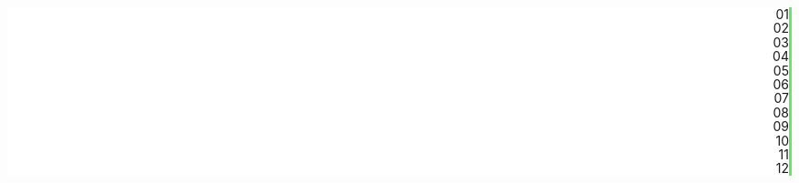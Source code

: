 <div class="line number1 index0 alt2" style="border-right-width:3px;border-right-style:solid;border-right-color:rgb(108,226,108);text-align:right !important;line-height:1.1em !important;min-height:auto !important;border-top-width:0px !important;border-bottom-width:0px !important;vertical-align:baseline !important;overflow:visible !important;border-left-width:0px !important;">
01</div>
<div class="line number2 index1 alt1" style="border-right-width:3px;border-right-style:solid;border-right-color:rgb(108,226,108);text-align:right !important;line-height:1.1em !important;min-height:auto !important;border-top-width:0px !important;border-bottom-width:0px !important;vertical-align:baseline !important;overflow:visible !important;border-left-width:0px !important;">
02</div>
<div class="line number3 index2 alt2" style="border-right-width:3px;border-right-style:solid;border-right-color:rgb(108,226,108);text-align:right !important;line-height:1.1em !important;min-height:auto !important;border-top-width:0px !important;border-bottom-width:0px !important;vertical-align:baseline !important;overflow:visible !important;border-left-width:0px !important;">
03</div>
<div class="line number4 index3 alt1" style="border-right-width:3px;border-right-style:solid;border-right-color:rgb(108,226,108);text-align:right !important;line-height:1.1em !important;min-height:auto !important;border-top-width:0px !important;border-bottom-width:0px !important;vertical-align:baseline !important;overflow:visible !important;border-left-width:0px !important;">
04</div>
<div class="line number5 index4 alt2" style="border-right-width:3px;border-right-style:solid;border-right-color:rgb(108,226,108);text-align:right !important;line-height:1.1em !important;min-height:auto !important;border-top-width:0px !important;border-bottom-width:0px !important;vertical-align:baseline !important;overflow:visible !important;border-left-width:0px !important;">
05</div>
<div class="line number6 index5 alt1" style="border-right-width:3px;border-right-style:solid;border-right-color:rgb(108,226,108);text-align:right !important;line-height:1.1em !important;min-height:auto !important;border-top-width:0px !important;border-bottom-width:0px !important;vertical-align:baseline !important;overflow:visible !important;border-left-width:0px !important;">
06</div>
<div class="line number7 index6 alt2" style="border-right-width:3px;border-right-style:solid;border-right-color:rgb(108,226,108);text-align:right !important;line-height:1.1em !important;min-height:auto !important;border-top-width:0px !important;border-bottom-width:0px !important;vertical-align:baseline !important;overflow:visible !important;border-left-width:0px !important;">
07</div>
<div class="line number8 index7 alt1" style="border-right-width:3px;border-right-style:solid;border-right-color:rgb(108,226,108);text-align:right !important;line-height:1.1em !important;min-height:auto !important;border-top-width:0px !important;border-bottom-width:0px !important;vertical-align:baseline !important;overflow:visible !important;border-left-width:0px !important;">
08</div>
<div class="line number9 index8 alt2" style="border-right-width:3px;border-right-style:solid;border-right-color:rgb(108,226,108);text-align:right !important;line-height:1.1em !important;min-height:auto !important;border-top-width:0px !important;border-bottom-width:0px !important;vertical-align:baseline !important;overflow:visible !important;border-left-width:0px !important;">
09</div>
<div class="line number10 index9 alt1" style="border-right-width:3px;border-right-style:solid;border-right-color:rgb(108,226,108);text-align:right !important;line-height:1.1em !important;min-height:auto !important;border-top-width:0px !important;border-bottom-width:0px !important;vertical-align:baseline !important;overflow:visible !important;border-left-width:0px !important;">
10</div>
<div class="line number11 index10 alt2" style="border-right-width:3px;border-right-style:solid;border-right-color:rgb(108,226,108);text-align:right !important;line-height:1.1em !important;min-height:auto !important;border-top-width:0px !important;border-bottom-width:0px !important;vertical-align:baseline !important;overflow:visible !important;border-left-width:0px !important;">
11</div>
<div class="line number12 index11 alt1" style="border-right-width:3px;border-right-style:solid;border-right-color:rgb(108,226,108);text-align:right !important;line-height:1.1em !important;min-height:auto !important;border-top-width:0px !important;border-bottom-width:0px !important;vertical-align:baseline !important;overflow:visible !important;border-left-width:0px !important;">
12</div>
<div class="line number13 index12 alt2" style="border-right-width:3px;border-right-style:solid;border-right-color:rgb(108,226,108);text-align:right !important;line-height:1.1em !important;min-height:auto !important;border-top-width:0px !important;border-bottom-width:0px !important;vertical-align:baseline !important;overflow:visible !important;border-left-width:0px !important;">